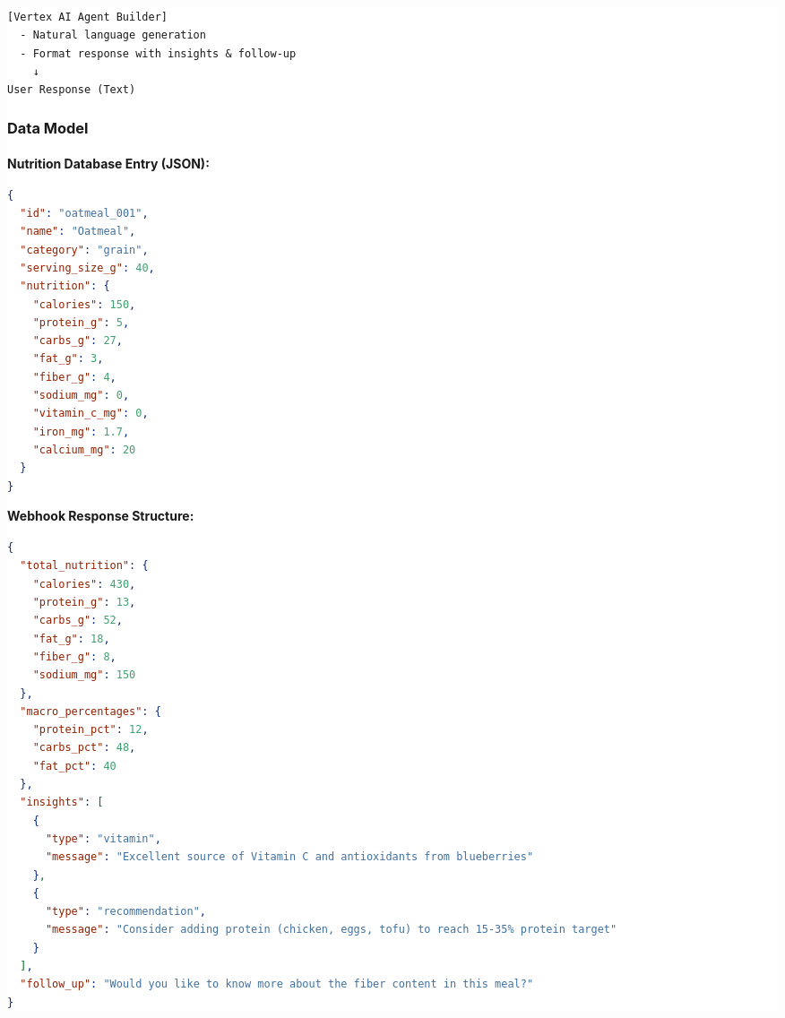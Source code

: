```
[Vertex AI Agent Builder]
  - Natural language generation
  - Format response with insights & follow-up
    ↓
User Response (Text)
```

### Data Model

**Nutrition Database Entry (JSON):**
```json
{
  "id": "oatmeal_001",
  "name": "Oatmeal",
  "category": "grain",
  "serving_size_g": 40,
  "nutrition": {
    "calories": 150,
    "protein_g": 5,
    "carbs_g": 27,
    "fat_g": 3,
    "fiber_g": 4,
    "sodium_mg": 0,
    "vitamin_c_mg": 0,
    "iron_mg": 1.7,
    "calcium_mg": 20
  }
}
```

**Webhook Response Structure:**
```json
{
  "total_nutrition": {
    "calories": 430,
    "protein_g": 13,
    "carbs_g": 52,
    "fat_g": 18,
    "fiber_g": 8,
    "sodium_mg": 150
  },
  "macro_percentages": {
    "protein_pct": 12,
    "carbs_pct": 48,
    "fat_pct": 40
  },
  "insights": [
    {
      "type": "vitamin",
      "message": "Excellent source of Vitamin C and antioxidants from blueberries"
    },
    {
      "type": "recommendation",
      "message": "Consider adding protein (chicken, eggs, tofu) to reach 15-35% protein target"
    }
  ],
  "follow_up": "Would you like to know more about the fiber content in this meal?"
}
```
